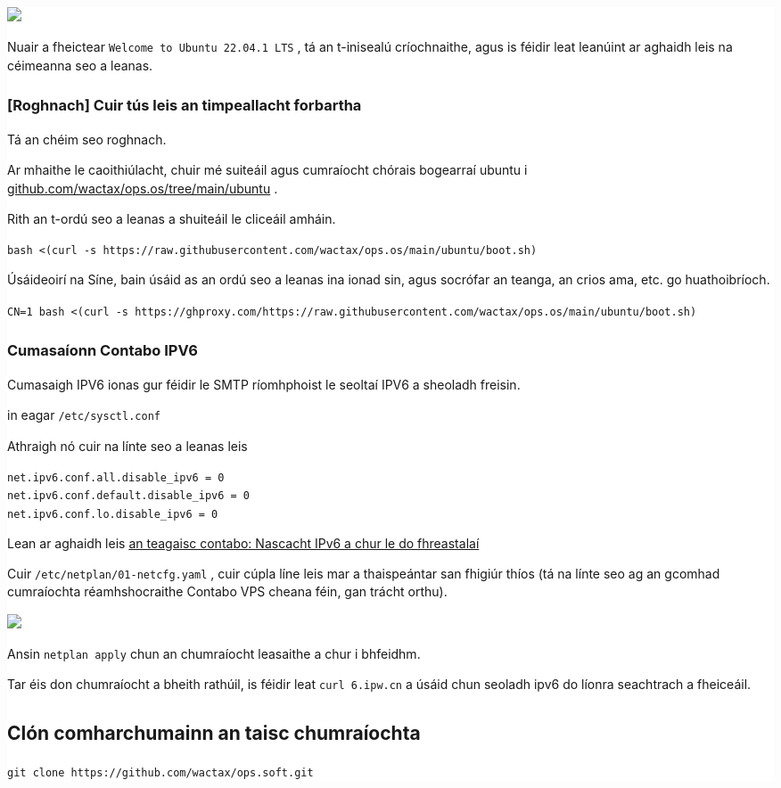 ![](https://pub-b8db533c86124200a9d799bf3ba88099.r2.dev/2023/03/-qKACz9.webp)

Nuair a fheictear `Welcome to Ubuntu 22.04.1 LTS` , tá an t-inisealú críochnaithe, agus is féidir leat leanúint ar aghaidh leis na céimeanna seo a leanas.

### [Roghnach] Cuir tús leis an timpeallacht forbartha

Tá an chéim seo roghnach.

Ar mhaithe le caoithiúlacht, chuir mé suiteáil agus cumraíocht chórais bogearraí ubuntu i [github.com/wactax/ops.os/tree/main/ubuntu](https://github.com/wactax/ops.os/tree/main/ubuntu) .

Rith an t-ordú seo a leanas a shuiteáil le cliceáil amháin.

```
bash <(curl -s https://raw.githubusercontent.com/wactax/ops.os/main/ubuntu/boot.sh)
```

Úsáideoirí na Síne, bain úsáid as an ordú seo a leanas ina ionad sin, agus socrófar an teanga, an crios ama, etc. go huathoibríoch.

```
CN=1 bash <(curl -s https://ghproxy.com/https://raw.githubusercontent.com/wactax/ops.os/main/ubuntu/boot.sh)
```

### Cumasaíonn Contabo IPV6

Cumasaigh IPV6 ionas gur féidir le SMTP ríomhphoist le seoltaí IPV6 a sheoladh freisin.

in eagar `/etc/sysctl.conf`

Athraigh nó cuir na línte seo a leanas leis

```
net.ipv6.conf.all.disable_ipv6 = 0
net.ipv6.conf.default.disable_ipv6 = 0
net.ipv6.conf.lo.disable_ipv6 = 0
```

Lean ar aghaidh leis [an teagaisc contabo: Nascacht IPv6 a chur le do fhreastalaí](https://contabo.com/blog/adding-ipv6-connectivity-to-your-server/)

Cuir `/etc/netplan/01-netcfg.yaml` , cuir cúpla líne leis mar a thaispeántar san fhigiúr thíos (tá na línte seo ag an gcomhad cumraíochta réamhshocraithe Contabo VPS cheana féin, gan trácht orthu).

![](https://pub-b8db533c86124200a9d799bf3ba88099.r2.dev/2023/03/5MEi41I.webp)

Ansin `netplan apply` chun an chumraíocht leasaithe a chur i bhfeidhm.

Tar éis don chumraíocht a bheith rathúil, is féidir leat `curl 6.ipw.cn` a úsáid chun seoladh ipv6 do líonra seachtrach a fheiceáil.

## Clón comharchumainn an taisc chumraíochta

```
git clone https://github.com/wactax/ops.soft.git
```
